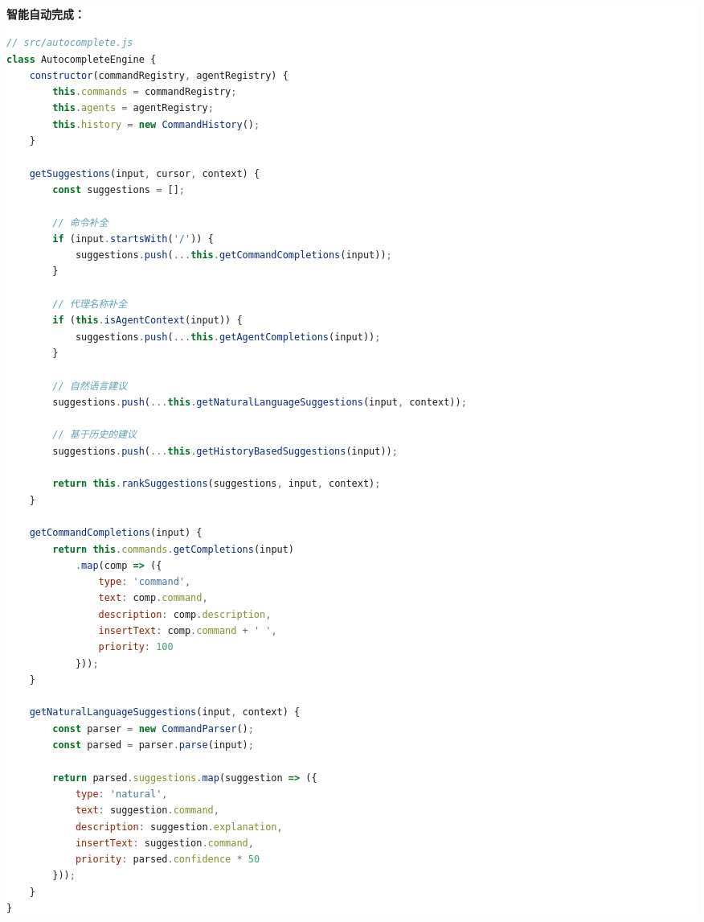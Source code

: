 **智能自动完成：**
```javascript
// src/autocomplete.js
class AutocompleteEngine {
    constructor(commandRegistry, agentRegistry) {
        this.commands = commandRegistry;
        this.agents = agentRegistry;
        this.history = new CommandHistory();
    }
    
    getSuggestions(input, cursor, context) {
        const suggestions = [];
        
        // 命令补全
        if (input.startsWith('/')) {
            suggestions.push(...this.getCommandCompletions(input));
        }
        
        // 代理名称补全
        if (this.isAgentContext(input)) {
            suggestions.push(...this.getAgentCompletions(input));
        }
        
        // 自然语言建议
        suggestions.push(...this.getNaturalLanguageSuggestions(input, context));
        
        // 基于历史的建议
        suggestions.push(...this.getHistoryBasedSuggestions(input));
        
        return this.rankSuggestions(suggestions, input, context);
    }
    
    getCommandCompletions(input) {
        return this.commands.getCompletions(input)
            .map(comp => ({
                type: 'command',
                text: comp.command,
                description: comp.description,
                insertText: comp.command + ' ',
                priority: 100
            }));
    }
    
    getNaturalLanguageSuggestions(input, context) {
        const parser = new CommandParser();
        const parsed = parser.parse(input);
        
        return parsed.suggestions.map(suggestion => ({
            type: 'natural',
            text: suggestion.command,
            description: suggestion.explanation,
            insertText: suggestion.command,
            priority: parsed.confidence * 50
        }));
    }
}
```

